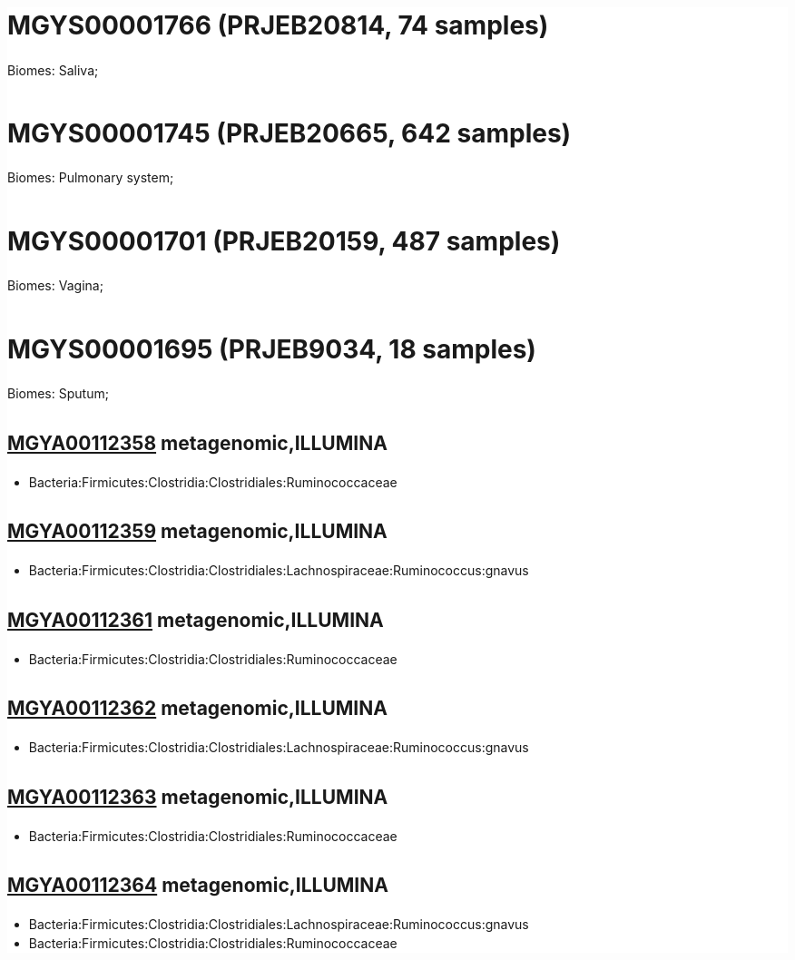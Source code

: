 # MGYS00001766 (PRJEB20814, 74 samples)
Biomes: Saliva;

# MGYS00001745 (PRJEB20665, 642 samples)
Biomes: Pulmonary system;

# MGYS00001701 (PRJEB20159, 487 samples)
Biomes: Vagina;

# MGYS00001695 (PRJEB9034, 18 samples)
Biomes: Sputum;
## [MGYA00112358](https://www.ebi.ac.uk/metagenomics/api/v1/analyses/MGYA00112358/taxonomy/ssu) metagenomic,ILLUMINA

 - Bacteria:Firmicutes:Clostridia:Clostridiales:Ruminococcaceae


## [MGYA00112359](https://www.ebi.ac.uk/metagenomics/api/v1/analyses/MGYA00112359/taxonomy/ssu) metagenomic,ILLUMINA

 - Bacteria:Firmicutes:Clostridia:Clostridiales:Lachnospiraceae:Ruminococcus:gnavus


## [MGYA00112361](https://www.ebi.ac.uk/metagenomics/api/v1/analyses/MGYA00112361/taxonomy/ssu) metagenomic,ILLUMINA

 - Bacteria:Firmicutes:Clostridia:Clostridiales:Ruminococcaceae


## [MGYA00112362](https://www.ebi.ac.uk/metagenomics/api/v1/analyses/MGYA00112362/taxonomy/ssu) metagenomic,ILLUMINA

 - Bacteria:Firmicutes:Clostridia:Clostridiales:Lachnospiraceae:Ruminococcus:gnavus


## [MGYA00112363](https://www.ebi.ac.uk/metagenomics/api/v1/analyses/MGYA00112363/taxonomy/ssu) metagenomic,ILLUMINA

 - Bacteria:Firmicutes:Clostridia:Clostridiales:Ruminococcaceae


## [MGYA00112364](https://www.ebi.ac.uk/metagenomics/api/v1/analyses/MGYA00112364/taxonomy/ssu) metagenomic,ILLUMINA

 - Bacteria:Firmicutes:Clostridia:Clostridiales:Lachnospiraceae:Ruminococcus:gnavus
 - Bacteria:Firmicutes:Clostridia:Clostridiales:Ruminococcaceae
